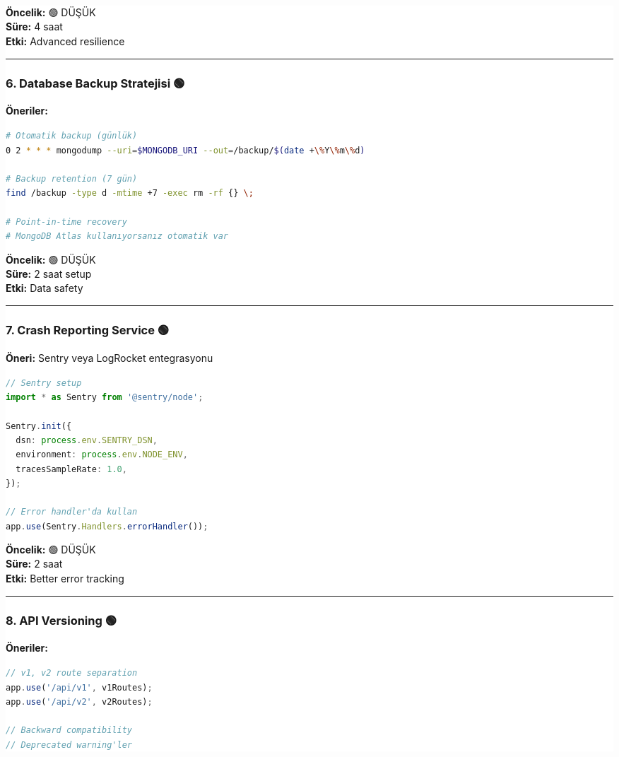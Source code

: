 **Öncelik:** 🟢 DÜŞÜK  
**Süre:** 4 saat  
**Etki:** Advanced resilience

---

### 6. Database Backup Stratejisi 🟢

**Öneriler:**
```bash
# Otomatik backup (günlük)
0 2 * * * mongodump --uri=$MONGODB_URI --out=/backup/$(date +\%Y\%m\%d)

# Backup retention (7 gün)
find /backup -type d -mtime +7 -exec rm -rf {} \;

# Point-in-time recovery
# MongoDB Atlas kullanıyorsanız otomatik var
```

**Öncelik:** 🟢 DÜŞÜK  
**Süre:** 2 saat setup  
**Etki:** Data safety

---

### 7. Crash Reporting Service 🟢

**Öneri:** Sentry veya LogRocket entegrasyonu

```typescript
// Sentry setup
import * as Sentry from '@sentry/node';

Sentry.init({
  dsn: process.env.SENTRY_DSN,
  environment: process.env.NODE_ENV,
  tracesSampleRate: 1.0,
});

// Error handler'da kullan
app.use(Sentry.Handlers.errorHandler());
```

**Öncelik:** 🟢 DÜŞÜK  
**Süre:** 2 saat  
**Etki:** Better error tracking

---

### 8. API Versioning 🟢

**Öneriler:**
```typescript
// v1, v2 route separation
app.use('/api/v1', v1Routes);
app.use('/api/v2', v2Routes);

// Backward compatibility
// Deprecated warning'ler
```
